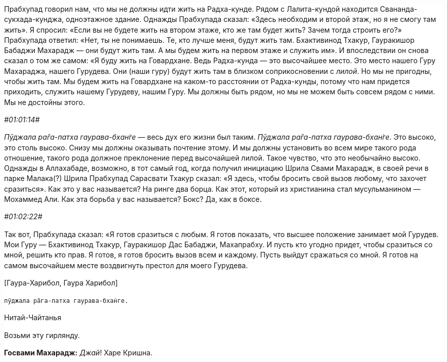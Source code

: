 Прабхупад говорил нам, что мы не должны идти жить на Радха-кунде. Рядом с Лалита-кундой находится Свананда-сукхада-кунджа, одноэтажное здание. Однажды Прабхупада сказал: «Здесь необходим и второй этаж, но я не смогу там жить». Я спросил: «Если вы не будете жить на втором этаже, кто же там будет жить? Зачем тогда строить его?» Прабхупада ответил: «Нет, ты не понимаешь. Те, кто лучше меня, будут жить там. Бхактивинод Тхакур, Гауракишор Бабаджи Махарадж — они будут жить там. А мы будем жить на первом этаже и служить им». И впоследствии он снова сказал о том же самом: «Я буду жить на Говардхане. Ведь Радха-кунда — это высочайшее место. Это место нашего Гуру Махараджа, нашего Гурудева. Они (наши гуру) будут жить там в близком соприкосновении с *лилой*. Но мы не пригодны, чтобы жить там. Мы будем жить на Говардхане на каком-то расстоянии от Радха-кунды, потому что нам придется приходить, служить нашему Гурудеву, нашим Гуру. Мы должны быть рядом, но мы не можем быть совсем рядом с ними. Мы не достойны этого.

*#01:01:14#*

*Пӯджала ра̄га-патха гаурава-бхан̇ге* — весь дух его жизни был таким. *Пӯджала ра̄га-патха гаурава-бхан̇ге*. Это высоко, это столь высоко. Снизу мы должны оказывать почтение этому. И мы должны установить во всем мире такого рода отношение, такого рода должное преклонение перед высочайшей лилой. Такое чувство, что это необычайно высоко. Однажды в Аллахабаде, возможно, в тот самый год, когда получил инициацию Шрила Свами Махарадж, в своей речи в парке Малака(?) Шрила Прабхупад Сарасвати Тхакур сказал: «Я здесь, чтобы бросить свой вызов любому, что захочет сразиться». Как это у вас называется? На ринге два борца. Как этот, который из христианина стал мусульманином — Мохаммед Али. Как эта борьба у вас называется? Бокс? Да, как в боксе.

*#01:02:22#*

Так вот, Прабхупада сказал: «Я готов сразиться с любым. Я готов показать, что высшее положение занимает мой Гурудев. Мои Гуру — Бхактивинод Тхакур, Гауракишор Дас Бабаджи, Махапрабху. И пусть кто угодно придет, чтобы сразиться со мной, решить кто прав. Я готов, я готов бросить вызов всем и каждому. Пусть выйдут сражаться со мной. Я готов на самом высочайшем месте воздвигнуть престол для моего Гурудева.

[Гаура-Харибол, Гаура Харибол]

    пӯджала ра̄га-патха гаурава-бхан̇ге.

Нитай-Чайтанья

Возьми эту гирлянду.

**Госвами Махарадж:** *Джай*! Харе Кришна.



[^_ftn1]: *ма̄тала хариджана кӣрттана ран̇ге / пӯджала ра̄га-патха гаурава-бхан̇ге* — «Мы будем поклоняться рага-марге, безраздельной и самоотверженной преданности Богу, как идеалу, с глубочайшим почтением, всегда совершая киртан в обществе истинных преданных» (Шрила Прабхупада Бхактисиддханта Сарасвати Тхакур).

[^_ftn2]: «Когда благочестивый человек обретает преданность лотосным стопам Господа Гауры, океан нектара, берущий начало у лотосных стоп Шримати Радхарани, неожиданно заполняет его сердце» (Прабодхананда Сарасвати, «Чайтанья-чандрамрита», 88).

[^_ftn3]: *та̄ха̄н̇ виста̄рита хан̃а̄ пхале према-пхала / иха̄н̇ ма̄лӣ сече нитйа ш́раван̣ [кӣртан] а̄ди джала* — «На Голоке Вриндаване лиана разрастается и приносит плод любви к Кришне. Садовник, все еще пребывая в материальном мире, регулярно орошает лиану водой слушания и повторения» («Шри Чайтанья-чаритамрита», Мадхья-лила, 19.155).

[^_ftn4]: *ачинтйа̄х̣ кхалу йе бха̄ва̄, на та̄м̇с таркен̣а йоджайет / пракр̣тибхйах̣ парам̇ йач ча, тад ачинтйасйа лакш̣ан̣ам* — «Все трансцендентное называется непостижимым, а логика материальна. Поскольку материальная логика не может приблизить нас к трансцендентным предметам, мы не должны прибегать к ее помощи, пытаясь постичь трансцендентную природу» («Шри Чайтанья-чаритамрита», Ади-лила, 17.308. Этот стих из «Махабхараты» (Бхишма-парва, 5.22), также приводится в «Бхакти-расамрита-синдху» (2.5.93) Шрилы Рупы Госвами).

[^_ftn5]: Игры в воде.

[^_ftn6]: *ва̄чо вегам̇ манасах̣ кродха-вегам̇, джихва̄-вегам ударопастха-вегам / эта̄н вега̄н йо вишахета дхӣрах̣, сарва̄м апӣма̄м̇ пр̣тхивӣм̇ са ш́ишйа̄т* — «Уравновешенный человек, способный контролировать речь, совладать с требованиями ума, умеющий сдерживать гнев и укрощать побуждения языка, желудка и гениталий, обладает всеми качествами, необходимыми для того, чтобы принимать учеников повсюду в мире» (Шрила Рупа Госвами, «Упадешамрита», 1).

[^_ftn7]: *кр̣шн̣ети йасйа гири там̇ манаса̄дрийета, дӣкша̄сти чет пран̣атибхиш́ ча бхаджантам ӣш́ам / ш́уш́рӯшайа̄ бхаджана-виджн̃ам ананйам анйа-, нинда̄ди-ш́ӯнйа-хр̣дам ӣпсита-сан̇га-лабдхйа̄* — «Преданному, который повторяет святое имя Господа Кришны, следует оказывать почтение мысленно; перед преданным, который получил духовное посвящение (дикшу) и поклоняется Божеству, нужно смиренно склоняться, а с чистым преданным, который достиг высот в неуклонном преданном служении и в чьем сердце не осталось следа желания критиковать других, необходимо общаться и стараться служить ему с верой и преданностью» («Шри Упадешамрита», 5).

[^_ftn8]: «Из многих излюбленных объектов наслаждения и из всех прелестных девушек Враджабхуми Шримати Радхарани, конечно же, наиболее дорога Кришне и наиболее любима Им. Великие мудрецы говорят, что столь же дорога Ему и Ее божественная *кунда*. Безусловно, берегов Радхакунды редко достигают даже великие преданные; еще труднее достичь ее обыкновенным преданным. В том, кто хотя бы раз искупался в ее священных водах, пробуждается чистая любовь к Кришне» (Шрила Рупа Госвами, «Упадешамрита», 11).

[^_ftn9]: «О сын Нанды! Будь милостив, считай Меня Своим слугой, подобным пылинке с Твоих лотосоподобных стоп, ибо Я тону в ужасной пучине этого мира» (Всевышний Господь Шри Чайтаньячандра, «Шри Шикшаштакам», 5).

[^_ftn10]: *тр̣на̄д апи сунӣчена, тарор апи сахиш̣н̣уна̄ / ама̄нина̄ ма̄надена, кӣрттанӣйах̣ сада̄ харих̣* — «Тот, кто смиреннее травинки, более терпелив, чем дерево, и почитает других, но не желает какого-либо почтения к себе, всегда достоин воспевать Святое Имя» (Всевышний Господь Шри Чайтаньячандра, «Шри Шикшаштакам», 3).


[^_ftn11]: «Я не *брахман*, не царь и не *кшатрий*, не *вайшья* и не *шудра*. Я не принадлежу ни к какой *варне*: не *брахмачари*, не *грихастха*, не *ванапрастха* и не *санньяси*. Я лишь слуга слуги слуги Того, чьи стопы подобны лотосам, Кто является для *гопи* Враджа самим дыханием жизни. Он — полный нектара Океан, сияющий источник высшего блаженства всего мироздания» («Падьявали», 74; приводится в Мадхья-лиле «Шри Чайтанья-чаритамриты» (13.80)).
